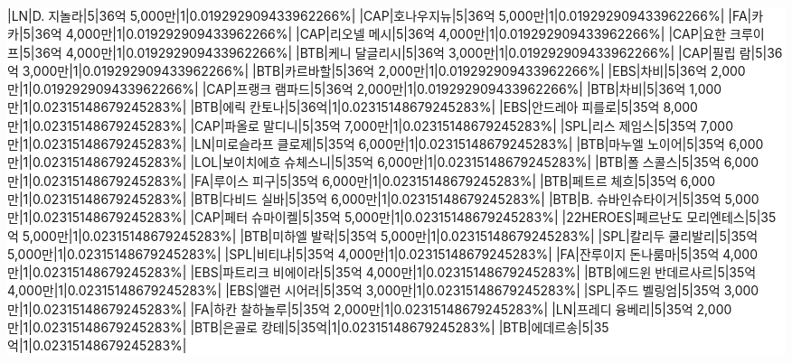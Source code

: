 |LN|D. 지놀라|5|36억 5,000만|1|0.019292909433962266%|
|CAP|호나우지뉴|5|36억 5,000만|1|0.019292909433962266%|
|FA|카카|5|36억 4,000만|1|0.019292909433962266%|
|CAP|리오넬 메시|5|36억 4,000만|1|0.019292909433962266%|
|CAP|요한 크루이프|5|36억 4,000만|1|0.019292909433962266%|
|BTB|케니 달글리시|5|36억 3,000만|1|0.019292909433962266%|
|CAP|필립 람|5|36억 3,000만|1|0.019292909433962266%|
|BTB|카르바할|5|36억 2,000만|1|0.019292909433962266%|
|EBS|차비|5|36억 2,000만|1|0.019292909433962266%|
|CAP|프랭크 램파드|5|36억 2,000만|1|0.019292909433962266%|
|BTB|차비|5|36억 1,000만|1|0.02315148679245283%|
|BTB|에릭 칸토나|5|36억|1|0.02315148679245283%|
|EBS|안드레아 피를로|5|35억 8,000만|1|0.02315148679245283%|
|CAP|파올로 말디니|5|35억 7,000만|1|0.02315148679245283%|
|SPL|리스 제임스|5|35억 7,000만|1|0.02315148679245283%|
|LN|미로슬라프 클로제|5|35억 6,000만|1|0.02315148679245283%|
|BTB|마누엘 노이어|5|35억 6,000만|1|0.02315148679245283%|
|LOL|보이치에흐 슈체스니|5|35억 6,000만|1|0.02315148679245283%|
|BTB|폴 스콜스|5|35억 6,000만|1|0.02315148679245283%|
|FA|루이스 피구|5|35억 6,000만|1|0.02315148679245283%|
|BTB|페트르 체흐|5|35억 6,000만|1|0.02315148679245283%|
|BTB|다비드 실바|5|35억 6,000만|1|0.02315148679245283%|
|BTB|B. 슈바인슈타이거|5|35억 5,000만|1|0.02315148679245283%|
|CAP|페터 슈마이켈|5|35억 5,000만|1|0.02315148679245283%|
|22HEROES|페르난도 모리엔테스|5|35억 5,000만|1|0.02315148679245283%|
|BTB|미하엘 발락|5|35억 5,000만|1|0.02315148679245283%|
|SPL|칼리두 쿨리발리|5|35억 5,000만|1|0.02315148679245283%|
|SPL|비티냐|5|35억 4,000만|1|0.02315148679245283%|
|FA|잔루이지 돈나룸마|5|35억 4,000만|1|0.02315148679245283%|
|EBS|파트리크 비에이라|5|35억 4,000만|1|0.02315148679245283%|
|BTB|에드윈 반데르사르|5|35억 4,000만|1|0.02315148679245283%|
|EBS|앨런 시어러|5|35억 3,000만|1|0.02315148679245283%|
|SPL|주드 벨링엄|5|35억 3,000만|1|0.02315148679245283%|
|FA|하칸 찰하놀루|5|35억 2,000만|1|0.02315148679245283%|
|LN|프레디 융베리|5|35억 2,000만|1|0.02315148679245283%|
|BTB|은골로 캉테|5|35억|1|0.02315148679245283%|
|BTB|에데르송|5|35억|1|0.02315148679245283%|